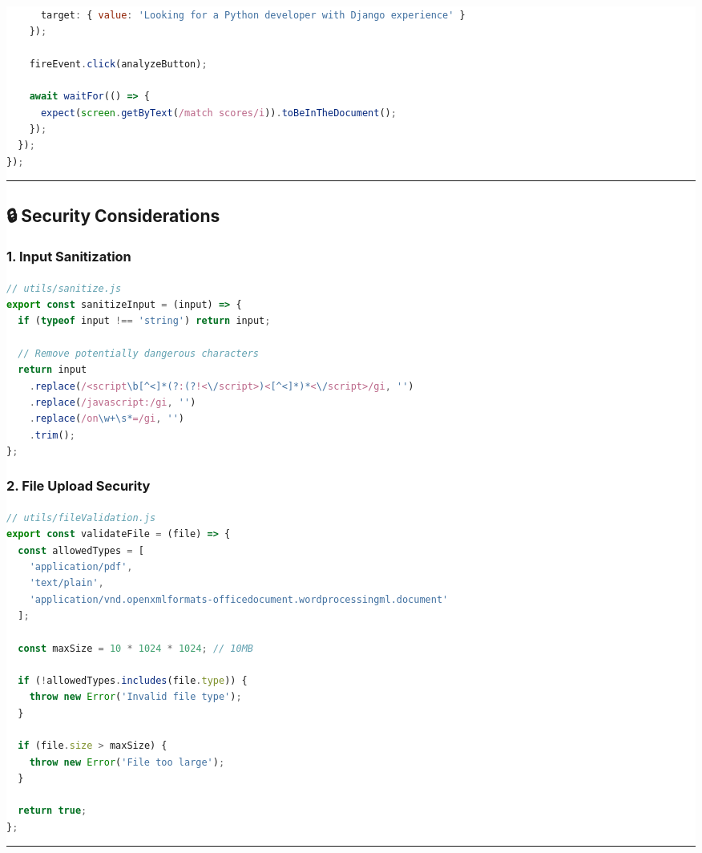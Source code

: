 ```javascript
      target: { value: 'Looking for a Python developer with Django experience' }
    });
    
    fireEvent.click(analyzeButton);
    
    await waitFor(() => {
      expect(screen.getByText(/match scores/i)).toBeInTheDocument();
    });
  });
});
```

---

## 🔒 Security Considerations

### 1. Input Sanitization
```javascript
// utils/sanitize.js
export const sanitizeInput = (input) => {
  if (typeof input !== 'string') return input;
  
  // Remove potentially dangerous characters
  return input
    .replace(/<script\b[^<]*(?:(?!<\/script>)<[^<]*)*<\/script>/gi, '')
    .replace(/javascript:/gi, '')
    .replace(/on\w+\s*=/gi, '')
    .trim();
};
```

### 2. File Upload Security
```javascript
// utils/fileValidation.js
export const validateFile = (file) => {
  const allowedTypes = [
    'application/pdf',
    'text/plain',
    'application/vnd.openxmlformats-officedocument.wordprocessingml.document'
  ];
  
  const maxSize = 10 * 1024 * 1024; // 10MB
  
  if (!allowedTypes.includes(file.type)) {
    throw new Error('Invalid file type');
  }
  
  if (file.size > maxSize) {
    throw new Error('File too large');
  }
  
  return true;
};
```

---